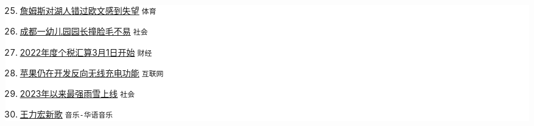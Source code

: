 25. [詹姆斯对湖人错过欧文感到失望](https://m.weibo.cn/search?containerid=100103type%3D1%26t%3D10%26q%3D%23%E8%A9%B9%E5%A7%86%E6%96%AF%E5%AF%B9%E6%B9%96%E4%BA%BA%E9%94%99%E8%BF%87%E6%AC%A7%E6%96%87%E6%84%9F%E5%88%B0%E5%A4%B1%E6%9C%9B%23&stream_entry_id=31&isnewpage=1&extparam=seat%3D1%26dgr%3D0%26c_type%3D31%26realpos%3D24%26cate%3D5001%26band_rank%3D24%26flag%3D1%26stream_entry_id%3D31%26filter_type%3Drealtimehot%26lcate%3D5001%26q%3D%2523%25E8%25A9%25B9%25E5%25A7%2586%25E6%2596%25AF%25E5%25AF%25B9%25E6%25B9%2596%25E4%25BA%25BA%25E9%2594%2599%25E8%25BF%2587%25E6%25AC%25A7%25E6%2596%2587%25E6%2584%259F%25E5%2588%25B0%25E5%25A4%25B1%25E6%259C%259B%2523%26pos%3D23%26display_time%3D1675739073%26pre_seqid%3D167573803869701888901&luicode=10000011&lfid=106003type%3D25%26t%3D3%26disable_hot%3D1%26filter_type%3Drealtimehot) `体育` 

26. [成都一幼儿园园长撞脸毛不易](https://m.weibo.cn/search?containerid=100103type%3D1%26t%3D10%26q%3D%23%E6%88%90%E9%83%BD%E4%B8%80%E5%B9%BC%E5%84%BF%E5%9B%AD%E5%9B%AD%E9%95%BF%E6%92%9E%E8%84%B8%E6%AF%9B%E4%B8%8D%E6%98%93%23&stream_entry_id=31&isnewpage=1&extparam=seat%3D1%26dgr%3D0%26c_type%3D31%26realpos%3D25%26cate%3D5001%26band_rank%3D25%26flag%3D0%26stream_entry_id%3D31%26filter_type%3Drealtimehot%26lcate%3D5001%26q%3D%2523%25E6%2588%2590%25E9%2583%25BD%25E4%25B8%2580%25E5%25B9%25BC%25E5%2584%25BF%25E5%259B%25AD%25E5%259B%25AD%25E9%2595%25BF%25E6%2592%259E%25E8%2584%25B8%25E6%25AF%259B%25E4%25B8%258D%25E6%2598%2593%2523%26pos%3D24%26display_time%3D1675739073%26pre_seqid%3D167573803869701888901&luicode=10000011&lfid=106003type%3D25%26t%3D3%26disable_hot%3D1%26filter_type%3Drealtimehot) `社会` 

27. [2022年度个税汇算3月1日开始](https://m.weibo.cn/search?containerid=100103type%3D1%26t%3D10%26q%3D%232022%E5%B9%B4%E5%BA%A6%E4%B8%AA%E7%A8%8E%E6%B1%87%E7%AE%973%E6%9C%881%E6%97%A5%E5%BC%80%E5%A7%8B%23&stream_entry_id=31&isnewpage=1&extparam=seat%3D1%26dgr%3D0%26c_type%3D31%26realpos%3D26%26cate%3D5001%26band_rank%3D26%26flag%3D1%26stream_entry_id%3D31%26filter_type%3Drealtimehot%26lcate%3D5001%26q%3D%25232022%25E5%25B9%25B4%25E5%25BA%25A6%25E4%25B8%25AA%25E7%25A8%258E%25E6%25B1%2587%25E7%25AE%25973%25E6%259C%25881%25E6%2597%25A5%25E5%25BC%2580%25E5%25A7%258B%2523%26pos%3D25%26display_time%3D1675739073%26pre_seqid%3D167573803869701888901&luicode=10000011&lfid=106003type%3D25%26t%3D3%26disable_hot%3D1%26filter_type%3Drealtimehot) `财经` 

28. [苹果仍在开发反向无线充电功能](https://m.weibo.cn/search?containerid=100103type%3D1%26t%3D10%26q%3D%23%E8%8B%B9%E6%9E%9C%E4%BB%8D%E5%9C%A8%E5%BC%80%E5%8F%91%E5%8F%8D%E5%90%91%E6%97%A0%E7%BA%BF%E5%85%85%E7%94%B5%E5%8A%9F%E8%83%BD%23&stream_entry_id=31&isnewpage=1&extparam=seat%3D1%26dgr%3D0%26c_type%3D31%26realpos%3D27%26cate%3D5001%26band_rank%3D27%26flag%3D1%26stream_entry_id%3D31%26filter_type%3Drealtimehot%26lcate%3D5001%26q%3D%2523%25E8%258B%25B9%25E6%259E%259C%25E4%25BB%258D%25E5%259C%25A8%25E5%25BC%2580%25E5%258F%2591%25E5%258F%258D%25E5%2590%2591%25E6%2597%25A0%25E7%25BA%25BF%25E5%2585%2585%25E7%2594%25B5%25E5%258A%259F%25E8%2583%25BD%2523%26pos%3D26%26display_time%3D1675739073%26pre_seqid%3D167573803869701888901&luicode=10000011&lfid=106003type%3D25%26t%3D3%26disable_hot%3D1%26filter_type%3Drealtimehot) `互联网` 

29. [2023年以来最强雨雪上线](https://m.weibo.cn/search?containerid=100103type%3D1%26t%3D10%26q%3D%232023%E5%B9%B4%E4%BB%A5%E6%9D%A5%E6%9C%80%E5%BC%BA%E9%9B%A8%E9%9B%AA%E4%B8%8A%E7%BA%BF%23&stream_entry_id=31&isnewpage=1&extparam=seat%3D1%26dgr%3D0%26c_type%3D31%26realpos%3D28%26cate%3D5001%26band_rank%3D28%26flag%3D1%26stream_entry_id%3D31%26filter_type%3Drealtimehot%26lcate%3D5001%26q%3D%25232023%25E5%25B9%25B4%25E4%25BB%25A5%25E6%259D%25A5%25E6%259C%2580%25E5%25BC%25BA%25E9%259B%25A8%25E9%259B%25AA%25E4%25B8%258A%25E7%25BA%25BF%2523%26pos%3D27%26display_time%3D1675739073%26pre_seqid%3D167573803869701888901&luicode=10000011&lfid=106003type%3D25%26t%3D3%26disable_hot%3D1%26filter_type%3Drealtimehot) `社会` 

30. [王力宏新歌](https://m.weibo.cn/search?containerid=100103type%3D1%26t%3D10%26q%3D%23%E7%8E%8B%E5%8A%9B%E5%AE%8F%E6%96%B0%E6%AD%8C%23&stream_entry_id=31&isnewpage=1&extparam=seat%3D1%26dgr%3D0%26c_type%3D31%26realpos%3D29%26cate%3D5001%26band_rank%3D29%26flag%3D0%26stream_entry_id%3D31%26filter_type%3Drealtimehot%26lcate%3D5001%26q%3D%2523%25E7%258E%258B%25E5%258A%259B%25E5%25AE%258F%25E6%2596%25B0%25E6%25AD%258C%2523%26pos%3D28%26display_time%3D1675739073%26pre_seqid%3D167573803869701888901&luicode=10000011&lfid=106003type%3D25%26t%3D3%26disable_hot%3D1%26filter_type%3Drealtimehot) `音乐-华语音乐` 
